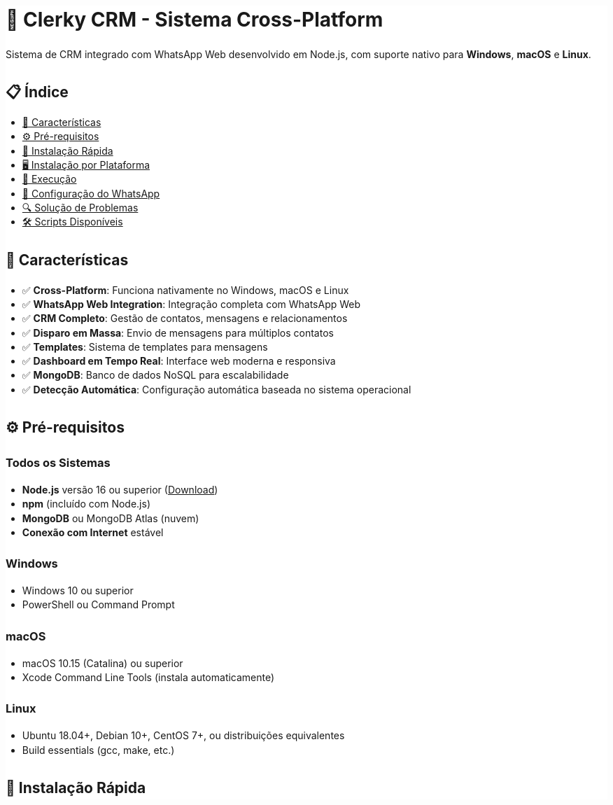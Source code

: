 # 🚀 Clerky CRM - Sistema Cross-Platform

Sistema de CRM integrado com WhatsApp Web desenvolvido em Node.js, com suporte nativo para **Windows**, **macOS** e **Linux**.

## 📋 Índice

- [🎯 Características](#-características)
- [⚙️ Pré-requisitos](#️-pré-requisitos)
- [🔧 Instalação Rápida](#-instalação-rápida)
- [🖥️ Instalação por Plataforma](#️-instalação-por-plataforma)
- [🚀 Execução](#-execução)
- [📱 Configuração do WhatsApp](#-configuração-do-whatsapp)
- [🔍 Solução de Problemas](#-solução-de-problemas)
- [🛠️ Scripts Disponíveis](#️-scripts-disponíveis)

## 🎯 Características

- ✅ **Cross-Platform**: Funciona nativamente no Windows, macOS e Linux
- ✅ **WhatsApp Web Integration**: Integração completa com WhatsApp Web
- ✅ **CRM Completo**: Gestão de contatos, mensagens e relacionamentos
- ✅ **Disparo em Massa**: Envio de mensagens para múltiplos contatos
- ✅ **Templates**: Sistema de templates para mensagens
- ✅ **Dashboard em Tempo Real**: Interface web moderna e responsiva
- ✅ **MongoDB**: Banco de dados NoSQL para escalabilidade
- ✅ **Detecção Automática**: Configuração automática baseada no sistema operacional

## ⚙️ Pré-requisitos

### Todos os Sistemas
- **Node.js** versão 16 ou superior ([Download](https://nodejs.org/))
- **npm** (incluído com Node.js)
- **MongoDB** ou MongoDB Atlas (nuvem)
- **Conexão com Internet** estável

### Windows
- Windows 10 ou superior
- PowerShell ou Command Prompt

### macOS
- macOS 10.15 (Catalina) ou superior
- Xcode Command Line Tools (instala automaticamente)

### Linux
- Ubuntu 18.04+, Debian 10+, CentOS 7+, ou distribuições equivalentes
- Build essentials (gcc, make, etc.)

## 🔧 Instalação Rápida
